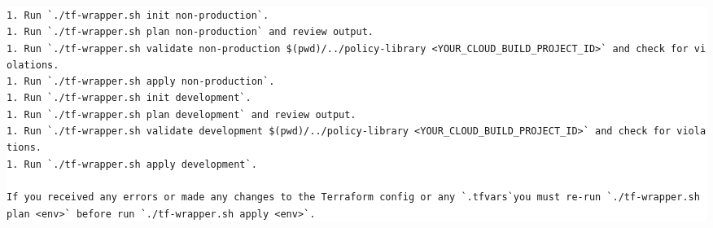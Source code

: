   ```
1. Run `./tf-wrapper.sh init non-production`.
1. Run `./tf-wrapper.sh plan non-production` and review output.
1. Run `./tf-wrapper.sh validate non-production $(pwd)/../policy-library <YOUR_CLOUD_BUILD_PROJECT_ID>` and check for violations.
1. Run `./tf-wrapper.sh apply non-production`.
1. Run `./tf-wrapper.sh init development`.
1. Run `./tf-wrapper.sh plan development` and review output.
1. Run `./tf-wrapper.sh validate development $(pwd)/../policy-library <YOUR_CLOUD_BUILD_PROJECT_ID>` and check for violations.
1. Run `./tf-wrapper.sh apply development`.

If you received any errors or made any changes to the Terraform config or any `.tfvars`you must re-run `./tf-wrapper.sh plan <env>` before run `./tf-wrapper.sh apply <env>`.
